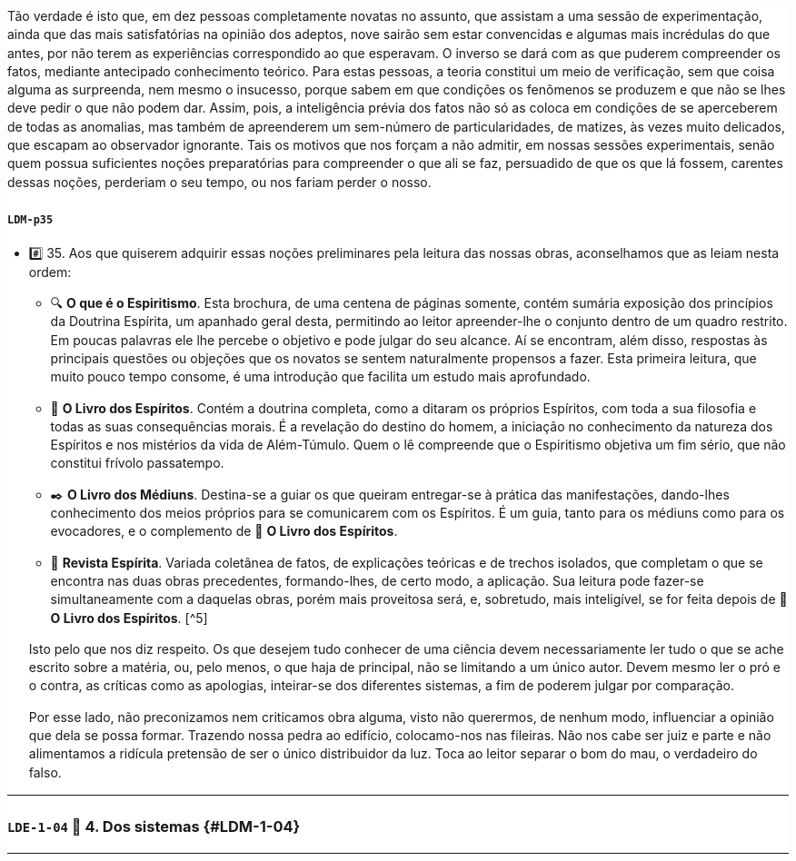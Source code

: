   Tão verdade é isto que, em dez pessoas completamente novatas no assunto, que assistam a uma sessão de experimentação, ainda que das mais satisfatórias na opinião dos adeptos, nove sairão sem estar convencidas e algumas mais incrédulas do que antes, por não terem as experiências correspondido ao que esperavam. O inverso se dará com as que puderem compreender os fatos, mediante antecipado conhecimento teórico. Para estas pessoas, a teoria constitui um meio de verificação, sem que coisa alguma as surpreenda, nem mesmo o insucesso, porque sabem em que condições os fenômenos se produzem e que não se lhes deve pedir o que não podem dar. Assim, pois, a inteligência prévia dos fatos não só as coloca em condições de se aperceberem de todas as anomalias, mas também de apreenderem um sem-número de particularidades, de matizes, às vezes muito delicados, que escapam ao observador ignorante. Tais os motivos que nos forçam a não admitir, em nossas sessões experimentais, senão quem possua suficientes noções preparatórias para compreender o que ali se faz, persuadido de que os que lá fossem, carentes dessas noções, perderiam o seu tempo, ou nos fariam perder o nosso.

#### `LDM-p35`

- #️⃣ 35. Aos que quiserem adquirir essas noções preliminares pela leitura das nossas obras, aconselhamos que as leiam nesta ordem:

  - 🔍 **O que é o Espiritismo**. Esta brochura, de uma centena de páginas somente, contém sumária exposição dos princípios da Doutrina Espírita, um apanhado geral desta, permitindo ao leitor apreender-lhe o conjunto dentro de um quadro restrito. Em poucas palavras ele lhe percebe o objetivo e pode julgar do seu alcance. Aí se encontram, além disso, respostas às principais questões ou objeções que os novatos se sentem naturalmente propensos a fazer. Esta primeira leitura, que muito pouco tempo consome, é uma introdução que facilita um estudo mais aprofundado.

  - 👻 **O Livro dos Espíritos**. Contém a doutrina completa, como a ditaram os próprios Espíritos, com toda a sua filosofia e todas as suas consequências morais. É a revelação do destino do homem, a iniciação no conhecimento da natureza dos Espíritos e nos mistérios da vida de Além-Túmulo. Quem o lê compreende que o Espiritismo objetiva um fim sério, que não constitui frívolo passatempo.

  - ✒️ **O Livro dos Médiuns**. Destina-se a guiar os que queiram entregar-se à prática das manifestações, dando-lhes conhecimento dos meios próprios para se comunicarem com os Espíritos. É um guia, tanto para os médiuns como para os evocadores, e o complemento de 👻 **O Livro dos Espíritos**.

  - 📓 **Revista Espírita**. Variada coletânea de fatos, de explicações teóricas e de trechos isolados, que completam o que se encontra nas duas obras precedentes, formando-lhes, de certo modo, a aplicação. Sua leitura pode fazer-se simultaneamente com a daquelas obras, porém mais proveitosa será, e, sobretudo, mais inteligível, se for feita depois de 👻 **O Livro dos Espíritos**. [^5]

  Isto pelo que nos diz respeito. Os que desejem tudo conhecer de uma ciência devem necessariamente ler tudo o que se ache escrito sobre a matéria, ou, pelo menos, o que haja de principal, não se limitando a um único autor. Devem mesmo ler o pró e o contra, as críticas como as apologias, inteirar-se dos diferentes sistemas, a fim de poderem julgar por comparação.

  Por esse lado, não preconizamos nem criticamos obra alguma, visto não querermos, de nenhum modo, influenciar a opinião que dela se possa formar. Trazendo nossa pedra ao edifício, colocamo-nos nas fileiras. Não nos cabe ser juiz e parte e não alimentamos a ridícula pretensão de ser o único distribuidor da luz. Toca ao leitor separar o bom do mau, o verdadeiro do falso.

---

### `LDE-1-04` 📑 4. Dos sistemas {#LDM-1-04} 

---
